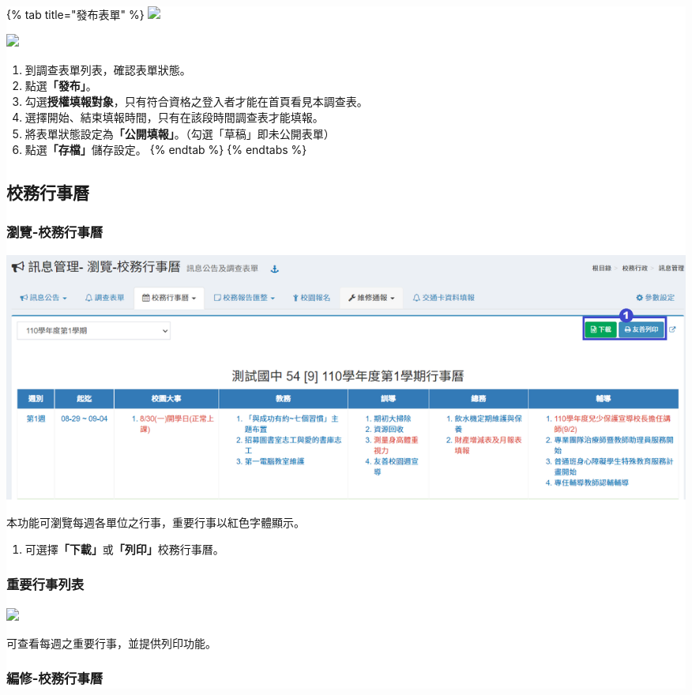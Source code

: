 {% tab title="發布表單" %}
![](../.gitbook/assets/open-news12.png)

![](../.gitbook/assets/open-news13.png)

1. 到調查表單列表，確認表單狀態。
2. 點&#x9078;**「發布」**。
3. 勾選**授權填報對象**，只有符合資格之登入者才能在首頁看見本調查表。
4. 選擇開始、結束填報時間，只有在該段時間調查表才能填報。
5. 將表單狀態設定&#x70BA;**「公開填報」**。（勾選「草稿」即未公開表單）
6. 點&#x9078;**「存檔」**&#x5132;存設定。
{% endtab %}
{% endtabs %}

## 校務行事曆

### 瀏覽-校務行事曆

![](../.gitbook/assets/calendar-view.png)

本功能可瀏覽每週各單位之行事，重要行事以紅色字體顯示。

1. 可選&#x64C7;**「下載」**&#x6216;**「列印」**&#x6821;務行事曆。

### 重要行事列表

![](../.gitbook/assets/open-news19.png)

可查看每週之重要行事，並提供列印功能。

### 編修-校務行事曆
